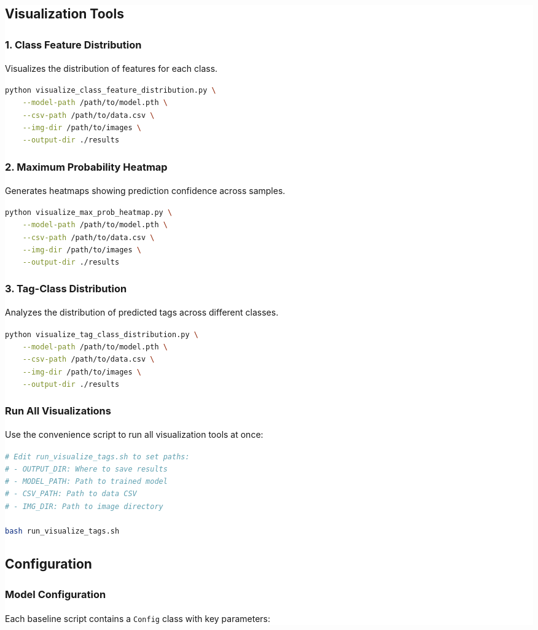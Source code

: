 ## Visualization Tools

### 1. Class Feature Distribution
Visualizes the distribution of features for each class.

```bash
python visualize_class_feature_distribution.py \
    --model-path /path/to/model.pth \
    --csv-path /path/to/data.csv \
    --img-dir /path/to/images \
    --output-dir ./results
```

### 2. Maximum Probability Heatmap
Generates heatmaps showing prediction confidence across samples.

```bash
python visualize_max_prob_heatmap.py \
    --model-path /path/to/model.pth \
    --csv-path /path/to/data.csv \
    --img-dir /path/to/images \
    --output-dir ./results
```

### 3. Tag-Class Distribution
Analyzes the distribution of predicted tags across different classes.

```bash
python visualize_tag_class_distribution.py \
    --model-path /path/to/model.pth \
    --csv-path /path/to/data.csv \
    --img-dir /path/to/images \
    --output-dir ./results
```

### Run All Visualizations
Use the convenience script to run all visualization tools at once:

```bash
# Edit run_visualize_tags.sh to set paths:
# - OUTPUT_DIR: Where to save results
# - MODEL_PATH: Path to trained model
# - CSV_PATH: Path to data CSV
# - IMG_DIR: Path to image directory

bash run_visualize_tags.sh
```

## Configuration

### Model Configuration
Each baseline script contains a `Config` class with key parameters:
